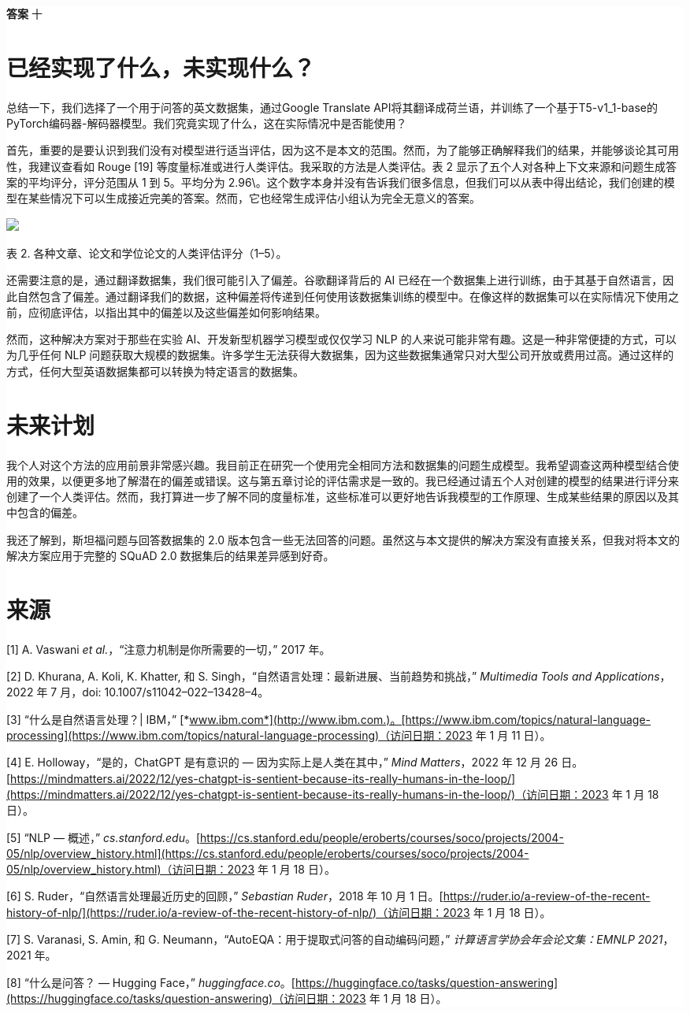 **答案** 十

# 已经实现了什么，未实现什么？

总结一下，我们选择了一个用于问答的英文数据集，通过Google Translate API将其翻译成荷兰语，并训练了一个基于T5-v1_1-base的PyTorch编码器-解码器模型。我们究竟实现了什么，这在实际情况中是否能使用？

首先，重要的是要认识到我们没有对模型进行适当评估，因为这不是本文的范围。然而，为了能够正确解释我们的结果，并能够谈论其可用性，我建议查看如 Rouge [19] 等度量标准或进行人类评估。我采取的方法是人类评估。表 2 显示了五个人对各种上下文来源和问题生成答案的平均评分，评分范围从 1 到 5。平均分为 2.96\。这个数字本身并没有告诉我们很多信息，但我们可以从表中得出结论，我们创建的模型在某些情况下可以生成接近完美的答案。然而，它也经常生成评估小组认为完全无意义的答案。

![](../Images/f55d4a916a6b078f6daa3f1443a294b5.png)

表 2\. 各种文章、论文和学位论文的人类评估评分（1–5）。

还需要注意的是，通过翻译数据集，我们很可能引入了偏差。谷歌翻译背后的 AI 已经在一个数据集上进行训练，由于其基于自然语言，因此自然包含了偏差。通过翻译我们的数据，这种偏差将传递到任何使用该数据集训练的模型中。在像这样的数据集可以在实际情况下使用之前，应彻底评估，以指出其中的偏差以及这些偏差如何影响结果。

然而，这种解决方案对于那些在实验 AI、开发新型机器学习模型或仅仅学习 NLP 的人来说可能非常有趣。这是一种非常便捷的方式，可以为几乎任何 NLP 问题获取大规模的数据集。许多学生无法获得大数据集，因为这些数据集通常只对大型公司开放或费用过高。通过这样的方式，任何大型英语数据集都可以转换为特定语言的数据集。

# 未来计划

我个人对这个方法的应用前景非常感兴趣。我目前正在研究一个使用完全相同方法和数据集的问题生成模型。我希望调查这两种模型结合使用的效果，以便更多地了解潜在的偏差或错误。这与第五章讨论的评估需求是一致的。我已经通过请五个人对创建的模型的结果进行评分来创建了一个人类评估。然而，我打算进一步了解不同的度量标准，这些标准可以更好地告诉我模型的工作原理、生成某些结果的原因以及其中包含的偏差。

我还了解到，斯坦福问题与回答数据集的 2.0 版本包含一些无法回答的问题。虽然这与本文提供的解决方案没有直接关系，但我对将本文的解决方案应用于完整的 SQuAD 2.0 数据集后的结果差异感到好奇。

# 来源

[1] A. Vaswani *et al.*，“注意力机制是你所需要的一切，” 2017 年。

[2] D. Khurana, A. Koli, K. Khatter, 和 S. Singh，“自然语言处理：最新进展、当前趋势和挑战，” *Multimedia Tools and Applications*，2022 年 7 月，doi: 10.1007/s11042–022–13428–4。

[3] “什么是自然语言处理？| IBM，” [*www.ibm.com*](http://www.ibm.com.)。[https://www.ibm.com/topics/natural-language-processing](https://www.ibm.com/topics/natural-language-processing)（访问日期：2023 年 1 月 11 日）。

[4] E. Holloway，“是的，ChatGPT 是有意识的 — 因为实际上是人类在其中，” *Mind Matters*，2022 年 12 月 26 日。[https://mindmatters.ai/2022/12/yes-chatgpt-is-sentient-because-its-really-humans-in-the-loop/](https://mindmatters.ai/2022/12/yes-chatgpt-is-sentient-because-its-really-humans-in-the-loop/)（访问日期：2023 年 1 月 18 日）。

[5] “NLP — 概述，” *cs.stanford.edu*。[https://cs.stanford.edu/people/eroberts/courses/soco/projects/2004-05/nlp/overview_history.html](https://cs.stanford.edu/people/eroberts/courses/soco/projects/2004-05/nlp/overview_history.html)（访问日期：2023 年 1 月 18 日）。

[6] S. Ruder，“自然语言处理最近历史的回顾，” *Sebastian Ruder*，2018 年 10 月 1 日。[https://ruder.io/a-review-of-the-recent-history-of-nlp/](https://ruder.io/a-review-of-the-recent-history-of-nlp/)（访问日期：2023 年 1 月 18 日）。

[7] S. Varanasi, S. Amin, 和 G. Neumann，“AutoEQA：用于提取式问答的自动编码问题，” *计算语言学协会年会论文集：EMNLP 2021*，2021 年。

[8] “什么是问答？ — Hugging Face，” *huggingface.co*。[https://huggingface.co/tasks/question-answering](https://huggingface.co/tasks/question-answering)（访问日期：2023 年 1 月 18 日）。
